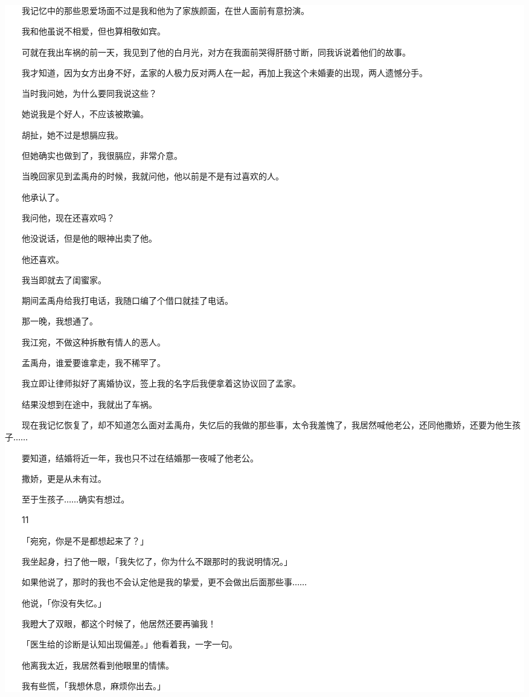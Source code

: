 &emsp;&emsp;我记忆中的那些恩爱场面不过是我和他为了家族颜面，在世人面前有意扮演。  
  
&emsp;&emsp;我和他虽说不相爱，但也算相敬如宾。  
  
&emsp;&emsp;可就在我出车祸的前一天，我见到了他的白月光，对方在我面前哭得肝肠寸断，同我诉说着他们的故事。  
  
&emsp;&emsp;我才知道，因为女方出身不好，孟家的人极力反对两人在一起，再加上我这个未婚妻的出现，两人遗憾分手。  
  
&emsp;&emsp;当时我问她，为什么要同我说这些？  
  
&emsp;&emsp;她说我是个好人，不应该被欺骗。  
  
&emsp;&emsp;胡扯，她不过是想膈应我。  
  
&emsp;&emsp;但她确实也做到了，我很膈应，非常介意。  
  
&emsp;&emsp;当晚回家见到孟禹舟的时候，我就问他，他以前是不是有过喜欢的人。  
  
&emsp;&emsp;他承认了。  
  
&emsp;&emsp;我问他，现在还喜欢吗？  
  
&emsp;&emsp;他没说话，但是他的眼神出卖了他。  
  
&emsp;&emsp;他还喜欢。  
  
&emsp;&emsp;我当即就去了闺蜜家。  
  
&emsp;&emsp;期间孟禹舟给我打电话，我随口编了个借口就挂了电话。  
  
&emsp;&emsp;那一晚，我想通了。  
  
&emsp;&emsp;我江宛，不做这种拆散有情人的恶人。  
  
&emsp;&emsp;孟禹舟，谁爱要谁拿走，我不稀罕了。  
  
&emsp;&emsp;我立即让律师拟好了离婚协议，签上我的名字后我便拿着这协议回了孟家。  
  
&emsp;&emsp;结果没想到在途中，我就出了车祸。  
  
&emsp;&emsp;现在我记忆恢复了，却不知道怎么面对孟禹舟，失忆后的我做的那些事，太令我羞愧了，我居然喊他老公，还同他撒娇，还要为他生孩子……  
  
&emsp;&emsp;要知道，结婚将近一年，我也只不过在结婚那一夜喊了他老公。  
  
&emsp;&emsp;撒娇，更是从未有过。  
  
&emsp;&emsp;至于生孩子……确实有想过。  
  
&emsp;&emsp;11  
  
&emsp;&emsp;「宛宛，你是不是都想起来了？」  
  
&emsp;&emsp;我坐起身，扫了他一眼，「我失忆了，你为什么不跟那时的我说明情况。」  
  
&emsp;&emsp;如果他说了，那时的我也不会认定他是我的挚爱，更不会做出后面那些事……  
  
&emsp;&emsp;他说，「你没有失忆。」  
  
&emsp;&emsp;我瞪大了双眼，都这个时候了，他居然还要再骗我！  
  
&emsp;&emsp;「医生给的诊断是认知出现偏差。」他看着我，一字一句。  
  
&emsp;&emsp;他离我太近，我居然看到他眼里的情愫。  
  
&emsp;&emsp;我有些慌，「我想休息，麻烦你出去。」  
  